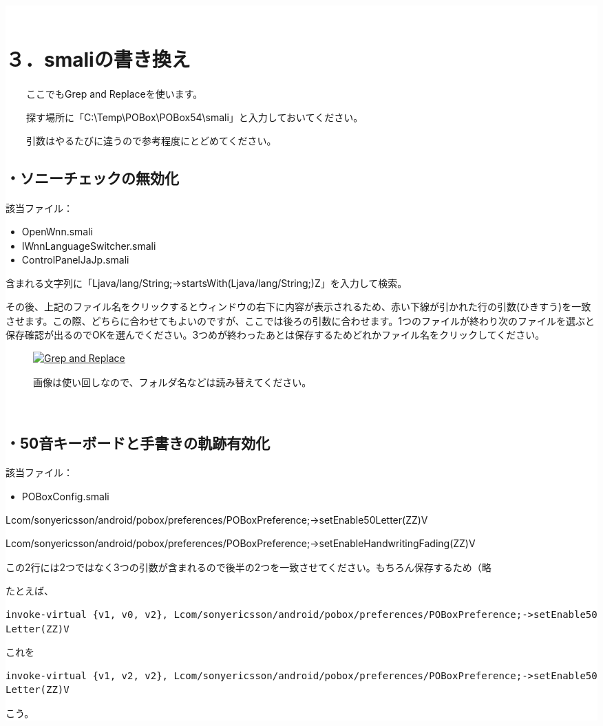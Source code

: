 &nbsp;

# ３．smaliの書き換え

<p style="padding-left: 30px;">
  ここでもGrep and Replaceを使います。
</p>

<p style="padding-left: 30px;">
  探す場所に「C:\Temp\POBox\POBox54\smali」と入力しておいてください。
</p>

<p style="padding-left: 30px;">
  引数はやるたびに違うので参考程度にとどめてください。
</p>

## ・ソニーチェックの無効化

該当ファイル：

  * OpenWnn.smali
  * IWnnLanguageSwitcher.smali
  * ControlPanelJaJp.smali

含まれる文字列に「Ljava/lang/String;->startsWith(Ljava/lang/String;)Z」を入力して検索。

その後、上記のファイル名をクリックするとウィンドウの右下に内容が表示されるため、赤い下線が引かれた行の引数(ひきすう)を一致させます。この際、どちらに合わせてもよいのですが、ここでは後ろの引数に合わせます。1つのファイルが終わり次のファイルを選ぶと保存確認が出るのでOKを選んでください。3つめが終わったあとは保存するためどれかファイル名をクリックしてください。<figure style="width: 913px" class="wp-caption alignnone">

[<img alt="Grep and Replace" src="/image/2012/12/Grep-and-Replace5.png" width="913" height="596" />][15]<figcaption class="wp-caption-text">画像は使い回しなので、フォルダ名などは読み替えてください。</figcaption></figure> 

&nbsp;

## ・50音キーボードと手書きの軌跡有効化

該当ファイル：

  * POBoxConfig.smali

Lcom/sonyericsson/android/pobox/preferences/POBoxPreference;->setEnable50Letter(ZZ)V
  
Lcom/sonyericsson/android/pobox/preferences/POBoxPreference;->setEnableHandwritingFading(ZZ)V

この2行には2つではなく3つの引数が含まれるので後半の2つを一致させてください。もちろん保存するため（略

たとえば、

<pre>invoke-virtual {v1, v0, v2}, Lcom/sonyericsson/android/pobox/preferences/POBoxPreference;-&gt;setEnable50Letter(ZZ)V</pre>

これを

<pre>invoke-virtual {v1, v2, v2}, Lcom/sonyericsson/android/pobox/preferences/POBoxPreference;-&gt;setEnable50Letter(ZZ)V</pre>

こう。


 [1]: /image/2013/01/Screenshot_2013-01-19-20-36-09.png
 [2]: http://watiko.net/2012/12/28/how-to-make-pobox5-3-work-in-any-devices-without-rooting/ "POBox 5.3をXperia以外の端末でも動くようにする。(root不要) | TypoTypoTypo!"
 [3]: http://www.vector.co.jp/soft/dl/win95/util/se205255.html "ファイルの検索・一括置換 Grep and Replaceのダウンロード : Vector ソフトを探す！"
 [4]: https://code.google.com/p/android-apktool/downloads/list "android-apktool |Google Project Hosting"
 [5]: http://www.oracle.com/technetwork/java/javase/downloads/index.html "JavaSEのダウンロード"
 [6]: http://www.mediafire.com/?vs8sdu35sy7dd46 "APK-modding-tools.zip"
 [7]: /image/2012/12/f79cca1cca4ccd85f013075d15bad303.png
 [8]: /image/2012/12/c895fa206e3fcd705d0b51efa22d0bf5.png
 [9]: /image/2012/12/7a729c2718237dd6b3d82e9a44224ec1.png
 [10]: /image/2013/01/2013-01-19-20-59-09_POBox.png
 [11]: /image/2013/01/2013-01-19-21-15-02_Grep-and-Replace.png
 [12]: /image/2013/01/2013-01-19-21-15-02_Grep-and-Replace2.png
 [13]: /image/2013/01/6e5900aa07e7242384d66b0cd39613d6.png
 [14]: /image/2013/01/64dae904b8be20d3c1ab61ac86b74490.png
 [15]: /image/2012/12/Grep-and-Replace5.png
 [16]: /image/2013/01/2013-01-19-21-35-26_Grep-and-Replace_.png
 [17]: /image/2013/01/Screenshot_2013-01-19-01-31-01-e1358601206165.png
 [18]: /image/2013/01/GN.png
 [19]: https://twitter.com/watiko "@watiko"